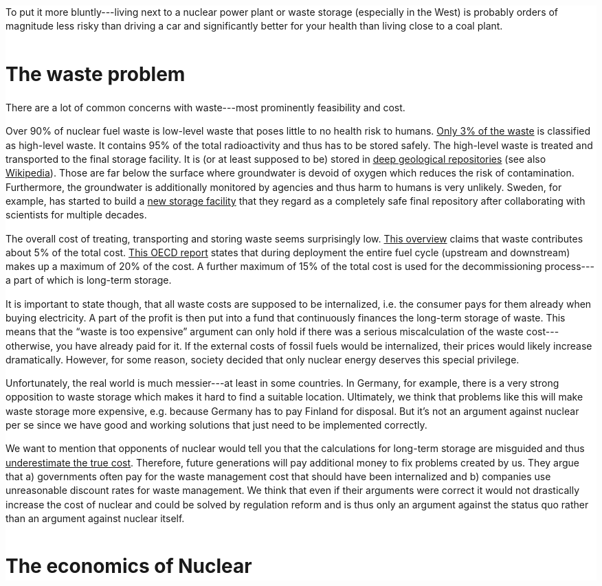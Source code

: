 To put it more bluntly---living next to a nuclear power plant or waste storage (especially in the West) is probably orders of magnitude less risky than driving a car and significantly better for your health than living close to a coal plant. 

# The waste problem

There are a lot of common concerns with waste---most prominently feasibility and cost. 

Over 90% of nuclear fuel waste is low-level waste that poses little to no health risk to humans. [Only 3% of the waste](https://world-nuclear.org/information-library/nuclear-fuel-cycle/nuclear-wastes/radioactive-waste-management.aspx) is classified as high-level waste. It contains 95% of the total radioactivity and thus has to be stored safely. The high-level waste is treated and transported to the final storage facility. It is (or at least supposed to be) stored in [deep geological repositories](https://world-nuclear.org/information-library/nuclear-fuel-cycle/nuclear-wastes/storage-and-disposal-of-radioactive-wastes.aspx) (see also [Wikipedia](https://en.wikipedia.org/wiki/Deep_geological_repository)). Those are far below the surface where groundwater is devoid of oxygen which reduces the risk of contamination. Furthermore, the groundwater is additionally monitored by agencies and thus harm to humans is very unlikely. Sweden, for example, has started to build a [new storage facility](https://www.skb.com/news/the-government-approves-skbs-final-repository-system/) that they regard as a completely safe final repository after collaborating with scientists for multiple decades. 

The overall cost of treating, transporting and storing waste seems surprisingly low. [This overview](https://world-nuclear.org/information-library/nuclear-fuel-cycle/nuclear-wastes/radioactive-waste-management.aspx) claims that waste contributes about 5% of the total cost. [This OECD report](https://www.oecd-nea.org/upload/docs/application/pdf/2019-12/nea4372-generation.pdf) states that during deployment the entire fuel cycle (upstream and downstream) makes up a maximum of 20% of the cost. A further maximum of 15% of the total cost is used for the decommissioning process---a part of which is long-term storage.

It is important to state though, that all waste costs are supposed to be internalized, i.e. the consumer pays for them already when buying electricity. A part of the profit is then put into a fund that continuously finances the long-term storage of waste. This means that the “waste is too expensive” argument can only hold if there was a serious miscalculation of the waste cost---otherwise, you have already paid for it. If the external costs of fossil fuels would be internalized, their prices would likely increase dramatically. However, for some reason, society decided that only nuclear energy deserves this special privilege.

Unfortunately, the real world is much messier---at least in some countries. In Germany, for example, there is a very strong opposition to waste storage which makes it hard to find a suitable location. Ultimately, we think that problems like this will make waste storage more expensive, e.g. because Germany has to pay Finland for disposal. But it’s not an argument against nuclear per se since we have good and working solutions that just need to be implemented correctly. 

We want to mention that opponents of nuclear would tell you that the calculations for long-term storage are misguided and thus [underestimate the true cost](https://www.boell.de/sites/default/files/2019-11/World_Nuclear_Waste_Report_2019_Focus_Europe_0.pdf). Therefore, future generations will pay additional money to fix problems created by us. They argue that a) governments often pay for the waste management cost that should have been internalized and b) companies use unreasonable discount rates for waste management. We think that even if their arguments were correct it would not drastically increase the cost of nuclear and could be solved by regulation reform and is thus only an argument against the status quo rather than an argument against nuclear itself. 

# The economics of Nuclear
